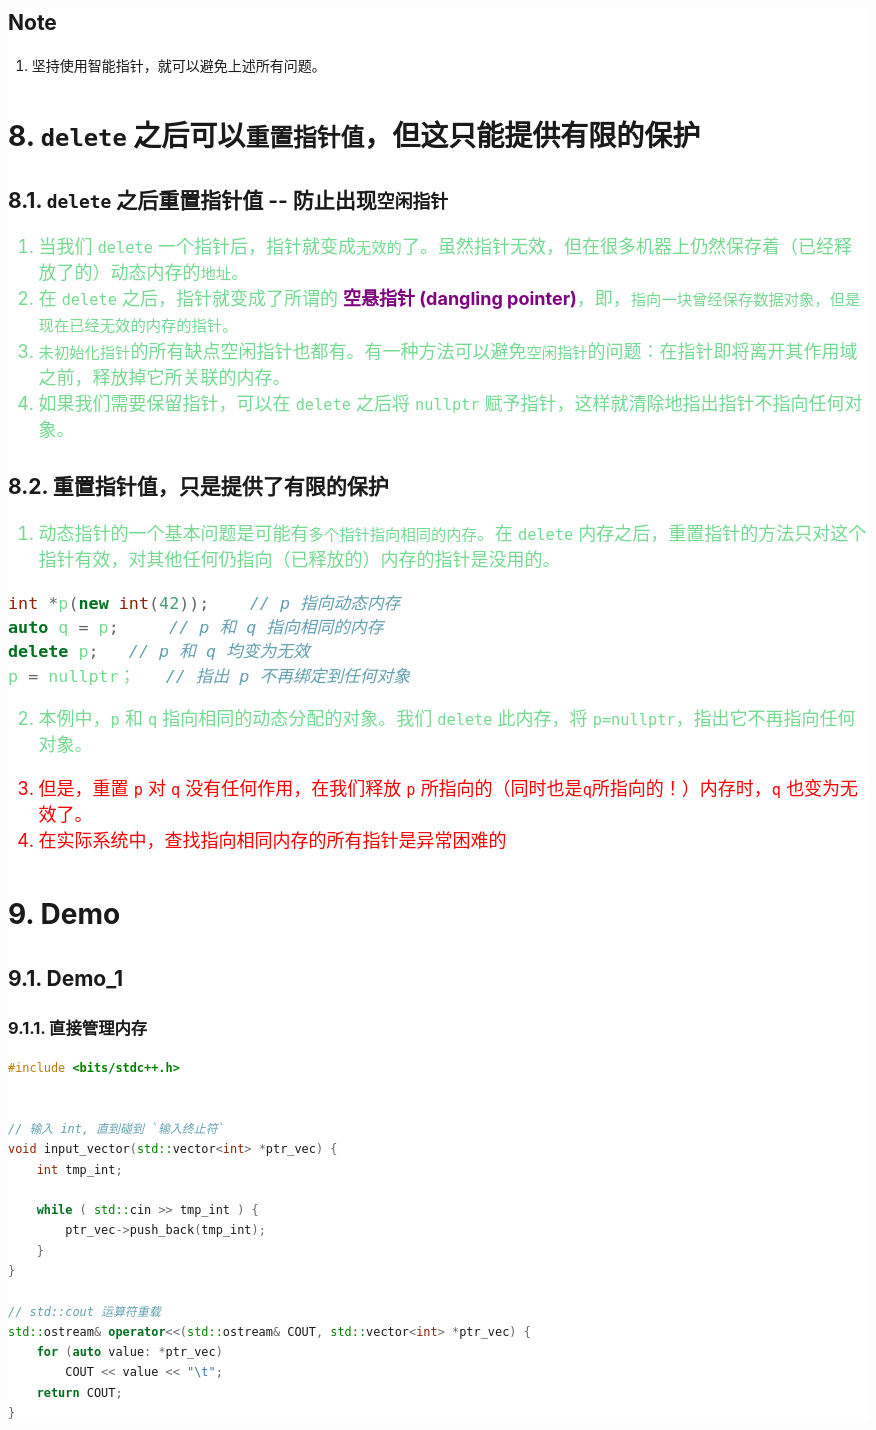 Note
----
1. 坚持使用智能指针，就可以避免上述所有问题。

</font>

# 8. `delete` 之后可以`重置指针值`，但这只能提供有限的保护
## 8.1. `delete` 之后重置指针值 -- 防止出现`空闲指针`
<font color="73DB90" size="4">

1. 当我们 `delete` 一个指针后，指针就变成`无效的`了。虽然指针无效，但在很多机器上仍然保存着（已经释放了的）动态内存的`地址`。
2. 在 `delete` 之后，指针就变成了所谓的 <font color="purple"><b>空悬指针 (dangling pointer)</b></font>，即，`指向一块曾经保存数据对象，但是现在已经无效的内存的指针。`
3. `未初始化指针`的所有缺点空闲指针也都有。有一种方法可以避免`空闲指针`的问题：在指针即将离开其作用域之前，释放掉它所关联的内存。
4. 如果我们需要保留指针，可以在 `delete` 之后将 `nullptr` 赋予指针，这样就清除地指出指针不指向任何对象。

</font>

## 8.2. 重置指针值，只是提供了有限的保护
<font color="73DB90" size="4">

1. 动态指针的一个基本问题是可能有`多个指针指向相同的内存`。在 `delete` 内存之后，重置指针的方法只对这个指针有效，对其他任何仍指向（已释放的）内存的指针是没用的。
```c++
int *p(new int(42));    // p 指向动态内存
auto q = p;     // p 和 q 指向相同的内存
delete p;   // p 和 q 均变为无效
p = nullptr；   // 指出 p 不再绑定到任何对象
```
2. 本例中，`p` 和 `q` 指向相同的动态分配的对象。我们 `delete` 此内存，将 `p=nullptr`，指出它不再指向任何对象。

<font color="red">

3. 但是，重置 `p` 对 `q` 没有任何作用，在我们释放 `p` 所指向的（同时也是`q`所指向的！）内存时，`q` 也变为无效了。
4. 在实际系统中，查找指向相同内存的所有指针是异常困难的

</font>

</font>


# 9. Demo
## 9.1. Demo_1

### 9.1.1. 直接管理内存
```c++
#include <bits/stdc++.h>


// 输入 int, 直到碰到 `输入终止符`
void input_vector(std::vector<int> *ptr_vec) {
    int tmp_int;

    while ( std::cin >> tmp_int ) {
        ptr_vec->push_back(tmp_int);
    }
}

// std::cout 运算符重载
std::ostream& operator<<(std::ostream& COUT, std::vector<int> *ptr_vec) {
    for (auto value: *ptr_vec)
        COUT << value << "\t";
    return COUT;
}
```